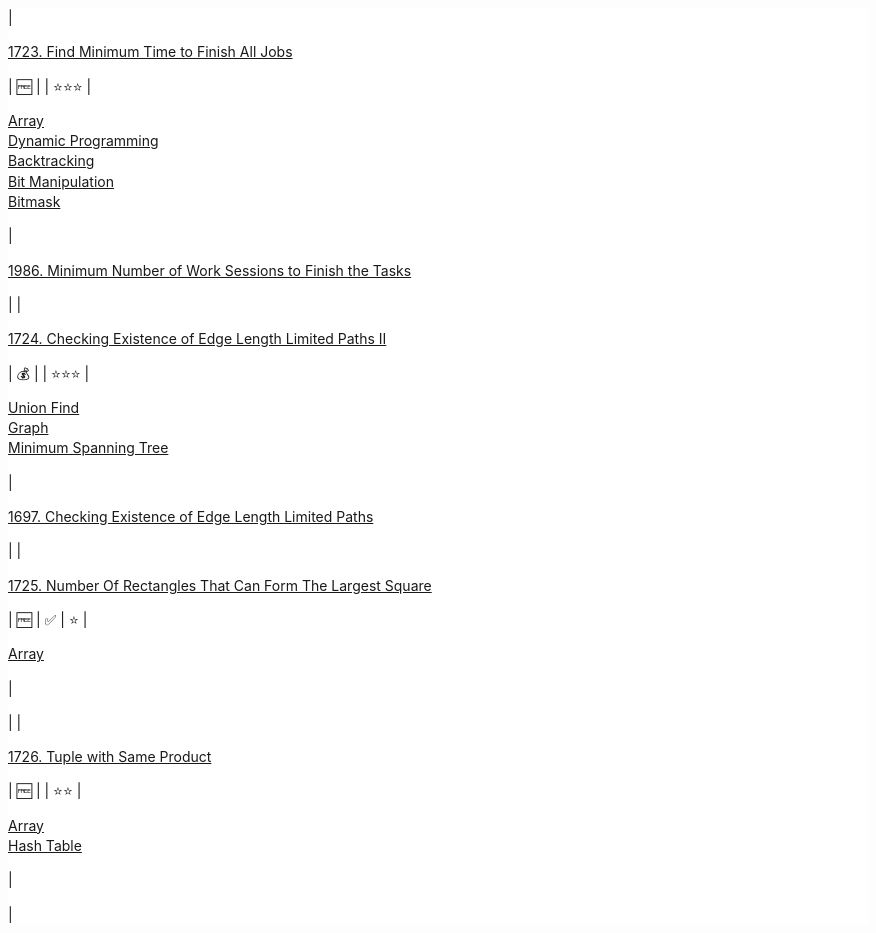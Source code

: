 | <dl><dt>[1723. Find Minimum Time to Finish All Jobs](https://leetcode.com/problems/find-minimum-time-to-finish-all-jobs)</dt></dl>                                                             | 🆓    |        | ⭐️⭐️⭐️     | <dl><dt>[Array](https://leetcode.com/tag/array)</dt><dt>[Dynamic Programming](https://leetcode.com/tag/dynamic-programming)</dt><dt>[Backtracking](https://leetcode.com/tag/backtracking)</dt><dt>[Bit Manipulation](https://leetcode.com/tag/bit-manipulation)</dt><dt>[Bitmask](https://leetcode.com/tag/bitmask)</dt></dl>                                                                                                                                               | <dl><dt>[1986. Minimum Number of Work Sessions to Finish the Tasks](https://leetcode.com/problems/minimum-number-of-work-sessions-to-finish-the-tasks)</dt></dl>                                                                                                                                                                                                                                                                                                                                                                                                                                                                                                                                                                                                                                                                      |
| <dl><dt>[1724. Checking Existence of Edge Length Limited Paths II](https://leetcode.com/problems/checking-existence-of-edge-length-limited-paths-ii)</dt></dl>                                 | 💰    |        | ⭐️⭐️⭐️     | <dl><dt>[Union Find](https://leetcode.com/tag/union-find)</dt><dt>[Graph](https://leetcode.com/tag/graph)</dt><dt>[Minimum Spanning Tree](https://leetcode.com/tag/minimum-spanning-tree)</dt></dl>                                                                                                                                                                                                                                                                         | <dl><dt>[1697. Checking Existence of Edge Length Limited Paths](https://leetcode.com/problems/checking-existence-of-edge-length-limited-paths)</dt></dl>                                                                                                                                                                                                                                                                                                                                                                                                                                                                                                                                                                                                                                                                              |
| <dl><dt>[1725. Number Of Rectangles That Can Form The Largest Square](https://leetcode.com/problems/number-of-rectangles-that-can-form-the-largest-square)</dt></dl>                           | 🆓    | ✅      | ⭐️         | <dl><dt>[Array](https://leetcode.com/tag/array)</dt></dl>                                                                                                                                                                                                                                                                                                                                                                                                                   | <dl></dl>                                                                                                                                                                                                                                                                                                                                                                                                                                                                                                                                                                                                                                                                                                                                                                                                                             |
| <dl><dt>[1726. Tuple with Same Product](https://leetcode.com/problems/tuple-with-same-product)</dt></dl>                                                                                       | 🆓    |        | ⭐️⭐️       | <dl><dt>[Array](https://leetcode.com/tag/array)</dt><dt>[Hash Table](https://leetcode.com/tag/hash-table)</dt></dl>                                                                                                                                                                                                                                                                                                                                                         | <dl></dl>                                                                                                                                                                                                                                                                                                                                                                                                                                                                                                                                                                                                                                                                                                                                                                                                                             |